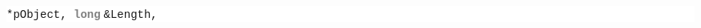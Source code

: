 <code class="plain" style="margin: 0px !important; padding: 0px !important; border: 0px !important; outline: rgb(0, 0, 0) !important; float: none !important; vertical-align: baseline !important; position: static !important; left: auto !important; top: auto !important; right: auto !important; bottom: auto !important; height: auto !important; width: auto !important; line-height: 1.1em !important; font-family: Consolas, Monaco, &quot;Bitstream Vera Sans Mono&quot;, &quot;Courier New&quot;, Courier, monospace !important; font-size: 1em !important; display: inline !important;">*pObject,&nbsp;</code><code class="color1 bold" style="margin: 0px !important; padding: 0px !important; border: 0px !important; outline: rgb(0, 0, 0) !important; float: none !important; vertical-align: baseline !important; position: static !important; left: auto !important; top: auto !important; right: auto !important; bottom: auto !important; height: auto !important; width: auto !important; line-height: 1.1em !important; font-family: Consolas, Monaco, &quot;Bitstream Vera Sans Mono&quot;, &quot;Courier New&quot;, Courier, monospace !important; font-weight: bold !important; font-size: 1em !important; display: inline !important; color: rgb(128, 128, 128) !important;">long</code>&nbsp;<code class="plain" style="margin: 0px !important; padding: 0px !important; border: 0px !important; outline: rgb(0, 0, 0) !important; float: none !important; vertical-align: baseline !important; position: static !important; left: auto !important; top: auto !important; right: auto !important; bottom: auto !important; height: auto !important; width: auto !important; line-height: 1.1em !important; font-family: Consolas, Monaco, &quot;Bitstream Vera Sans Mono&quot;, &quot;Courier New&quot;, Courier, monospace !important; font-size: 1em !important; display: inline !important;">&amp;Length,</code></span></span>
</p>
<p>